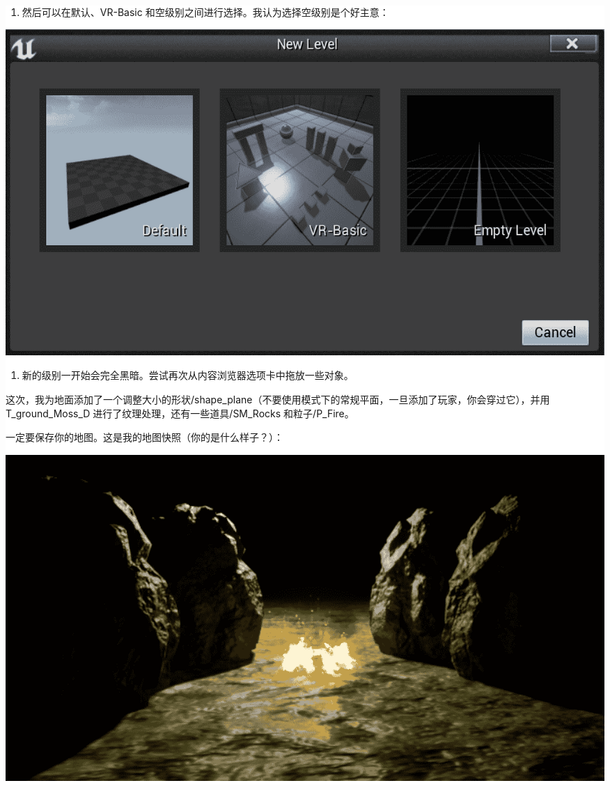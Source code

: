 1.  然后可以在默认、VR-Basic 和空级别之间进行选择。我认为选择空级别是个好主意：

![](img/b38499e3-8b1e-46f2-a2d1-92f421a87646.png)

1.  新的级别一开始会完全黑暗。尝试再次从内容浏览器选项卡中拖放一些对象。

这次，我为地面添加了一个调整大小的形状/shape_plane（不要使用模式下的常规平面，一旦添加了玩家，你会穿过它），并用 T_ground_Moss_D 进行了纹理处理，还有一些道具/SM_Rocks 和粒子/P_Fire。

一定要保存你的地图。这是我的地图快照（你的是什么样子？）：

![](img/f1d1b823-1c5e-422e-9501-3c2afa46821f.png)
